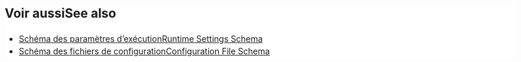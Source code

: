 ## <a name="see-also"></a><span data-ttu-id="4a757-208">Voir aussi</span><span class="sxs-lookup"><span data-stu-id="4a757-208">See also</span></span>

- [<span data-ttu-id="4a757-209">Schéma des paramètres d’exécution</span><span class="sxs-lookup"><span data-stu-id="4a757-209">Runtime Settings Schema</span></span>](index.md)
- [<span data-ttu-id="4a757-210">Schéma des fichiers de configuration</span><span class="sxs-lookup"><span data-stu-id="4a757-210">Configuration File Schema</span></span>](../index.md)
